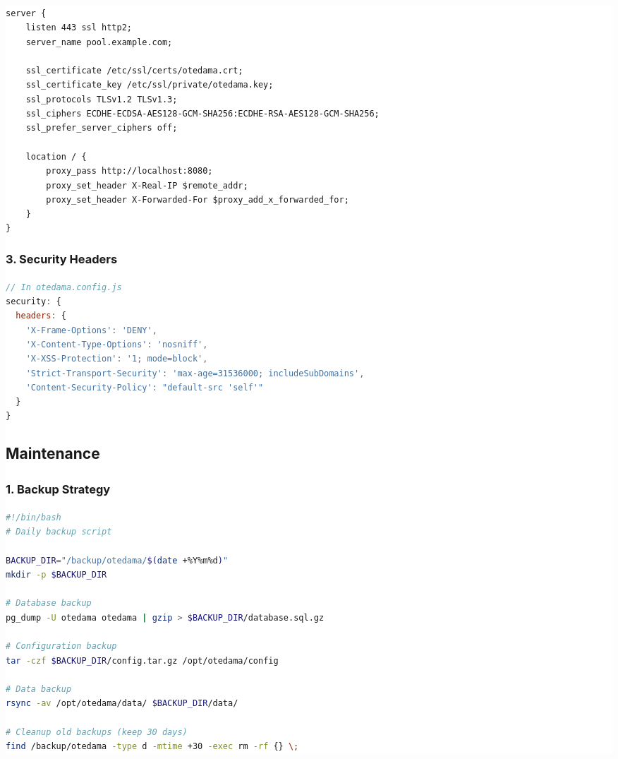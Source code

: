 ```nginx
server {
    listen 443 ssl http2;
    server_name pool.example.com;
    
    ssl_certificate /etc/ssl/certs/otedama.crt;
    ssl_certificate_key /etc/ssl/private/otedama.key;
    ssl_protocols TLSv1.2 TLSv1.3;
    ssl_ciphers ECDHE-ECDSA-AES128-GCM-SHA256:ECDHE-RSA-AES128-GCM-SHA256;
    ssl_prefer_server_ciphers off;
    
    location / {
        proxy_pass http://localhost:8080;
        proxy_set_header X-Real-IP $remote_addr;
        proxy_set_header X-Forwarded-For $proxy_add_x_forwarded_for;
    }
}
```

### 3. Security Headers

```javascript
// In otedama.config.js
security: {
  headers: {
    'X-Frame-Options': 'DENY',
    'X-Content-Type-Options': 'nosniff',
    'X-XSS-Protection': '1; mode=block',
    'Strict-Transport-Security': 'max-age=31536000; includeSubDomains',
    'Content-Security-Policy': "default-src 'self'"
  }
}
```

## Maintenance

### 1. Backup Strategy

```bash
#!/bin/bash
# Daily backup script

BACKUP_DIR="/backup/otedama/$(date +%Y%m%d)"
mkdir -p $BACKUP_DIR

# Database backup
pg_dump -U otedama otedama | gzip > $BACKUP_DIR/database.sql.gz

# Configuration backup
tar -czf $BACKUP_DIR/config.tar.gz /opt/otedama/config

# Data backup
rsync -av /opt/otedama/data/ $BACKUP_DIR/data/

# Cleanup old backups (keep 30 days)
find /backup/otedama -type d -mtime +30 -exec rm -rf {} \;
```
